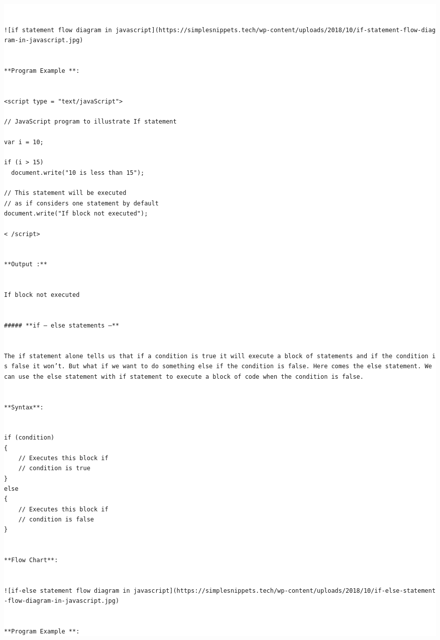 ```


![if statement flow diagram in javascript](https://simplesnippets.tech/wp-content/uploads/2018/10/if-statement-flow-diagram-in-javascript.jpg)


**Program Example **:


<script type = "text/javaScript"> 

// JavaScript program to illustrate If statement 

var i = 10; 

if (i > 15) 
  document.write("10 is less than 15"); 

// This statement will be executed 
// as if considers one statement by default 
document.write("If block not executed"); 

< /script>


**Output :**


If block not executed


##### **if – else statements –**


The if statement alone tells us that if a condition is true it will execute a block of statements and if the condition is false it won’t. But what if we want to do something else if the condition is false. Here comes the else statement. We can use the else statement with if statement to execute a block of code when the condition is false.


**Syntax**:


if (condition)
{
    // Executes this block if
    // condition is true
}
else
{
    // Executes this block if
    // condition is false
}


**Flow Chart**:


![if-else statement flow diagram in javascript](https://simplesnippets.tech/wp-content/uploads/2018/10/if-else-statement-flow-diagram-in-javascript.jpg)


**Program Example **:
```